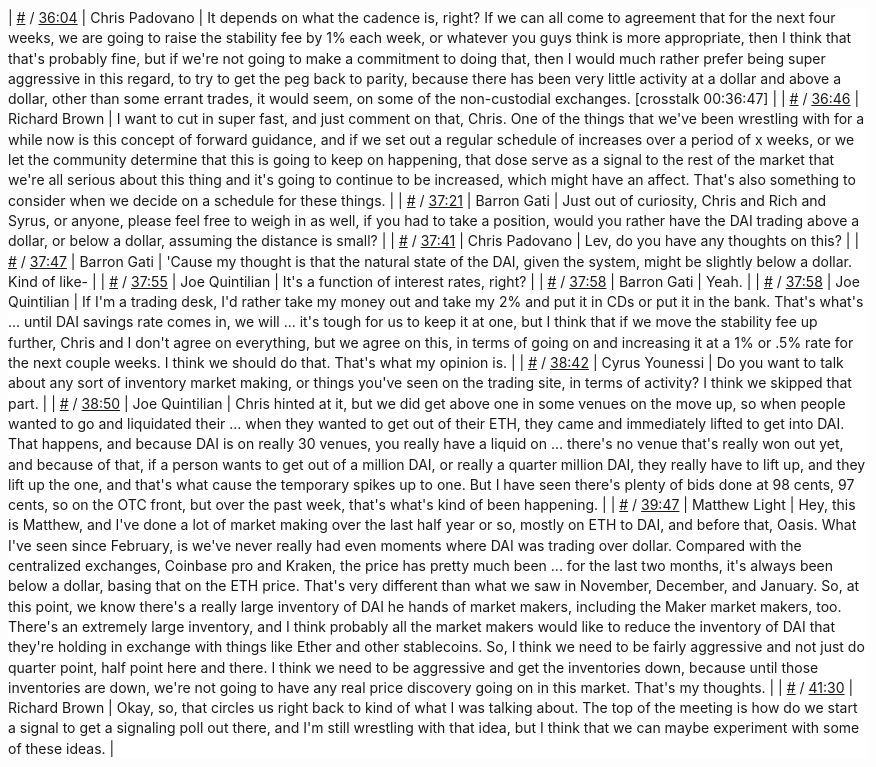 | [\#](episode-29.md#3604) / [36:04](https://www.youtube.com/watch?v=O_KgWtc6UKU&t=36m04s) | Chris Padovano | It depends on what the cadence is, right? If we can all come to agreement that for the next four weeks, we are going to raise the stability fee by 1% each week, or whatever you guys think is more appropriate, then I think that that's probably fine, but if we're not going to make a commitment to doing that, then I would much rather prefer being super aggressive in this regard, to try to get the peg back to parity, because there has been very little activity at a dollar and above a dollar, other than some errant trades, it would seem, on some of the non-custodial exchanges. \[crosstalk 00:36:47\] |
| [\#](episode-29.md#3646) / [36:46](https://www.youtube.com/watch?v=O_KgWtc6UKU&t=36m46s) | Richard Brown | I want to cut in super fast, and just comment on that, Chris. One of the things that we've been wrestling with for a while now is this concept of forward guidance, and if we set out a regular schedule of increases over a period of x weeks, or we let the community determine that this is going to keep on happening, that dose serve as a signal to the rest of the market that we're all serious about this thing and it's going to continue to be increased, which might have an affect. That's also something to consider when we decide on a schedule for these things. |
| [\#](episode-29.md#3721) / [37:21](https://www.youtube.com/watch?v=O_KgWtc6UKU&t=37m21s) | Barron Gati | Just out of curiosity, Chris and Rich and Syrus, or anyone, please feel free to weigh in as well, if you had to take a position, would you rather have the DAI trading above a dollar, or below a dollar, assuming the distance is small? |
| [\#](episode-29.md#3741) / [37:41](https://www.youtube.com/watch?v=O_KgWtc6UKU&t=37m41s) | Chris Padovano | Lev, do you have any thoughts on this? |
| [\#](episode-29.md#3747) / [37:47](https://www.youtube.com/watch?v=O_KgWtc6UKU&t=37m47s) | Barron Gati | 'Cause my thought is that the natural state of the DAI, given the system, might be slightly below a dollar. Kind of like- |
| [\#](episode-29.md#3755) / [37:55](https://www.youtube.com/watch?v=O_KgWtc6UKU&t=37m55s) | Joe Quintilian | It's a function of interest rates, right? |
| [\#](episode-29.md#3758) / [37:58](https://www.youtube.com/watch?v=O_KgWtc6UKU&t=37m58s) | Barron Gati | Yeah. |
| [\#](episode-29.md#3758) / [37:58](https://www.youtube.com/watch?v=O_KgWtc6UKU&t=37m58s) | Joe Quintilian | If I'm a trading desk, I'd rather take my money out and take my 2% and put it in CDs or put it in the bank. That's what's ... until DAI savings rate comes in, we will ... it's tough for us to keep it at one, but I think that if we move the stability fee up further, Chris and I don't agree on everything, but we agree on this, in terms of going on and increasing it at a 1% or .5% rate for the next couple weeks. I think we should do that. That's what my opinion is. |
| [\#](episode-29.md#3842) / [38:42](https://www.youtube.com/watch?v=O_KgWtc6UKU&t=38m42s) | Cyrus Younessi | Do you want to talk about any sort of inventory market making, or things you've seen on the trading site, in terms of activity? I think we skipped that part. |
| [\#](episode-29.md#3850) / [38:50](https://www.youtube.com/watch?v=O_KgWtc6UKU&t=38m50s) | Joe Quintilian | Chris hinted at it, but we did get above one in some venues on the move up, so when people wanted to go and liquidated their ... when they wanted to get out of their ETH, they came and immediately lifted to get into DAI. That happens, and because DAI is on really 30 venues, you really have a liquid on ... there's no venue that's really won out yet, and because of that, if a person wants to get out of a million DAI, or really a quarter million DAI, they really have to lift up, and they lift up the one, and that's what cause the temporary spikes up to one. But I have seen there's plenty of bids done at 98 cents, 97 cents, so on the OTC front, but over the past week, that's what's kind of been happening. |
| [\#](episode-29.md#3947) / [39:47](https://www.youtube.com/watch?v=O_KgWtc6UKU&t=39m47s) | Matthew Light | Hey, this is Matthew, and I've done a lot of market making over the last half year or so, mostly on ETH to DAI, and before that, Oasis. What I've seen since February, is we've never really had even moments where DAI was trading over dollar. Compared with the centralized exchanges, Coinbase pro and Kraken, the price has pretty much been ... for the last two months, it's always been below a dollar, basing that on the ETH price. That's very different than what we saw in November, December, and January. So, at this point, we know there's a really large inventory of DAI he hands of market makers, including the Maker market makers, too. There's an extremely large inventory, and I think probably all the market makers would like to reduce the inventory of DAI that they're holding in exchange with things like Ether and other stablecoins. So, I think we need to be fairly aggressive and not just do quarter point, half point here and there. I think we need to be aggressive and get the inventories down, because until those inventories are down, we're not going to have any real price discovery going on in this market. That's my thoughts. |
| [\#](episode-29.md#4130) / [41:30](https://www.youtube.com/watch?v=O_KgWtc6UKU&t=41m30s) | Richard Brown | Okay, so, that circles us right back to kind of what I was talking about. The top of the meeting is how do we start a signal to get a signaling poll out there, and I'm still wrestling with that idea, but I think that we can maybe experiment with some of these ideas. |